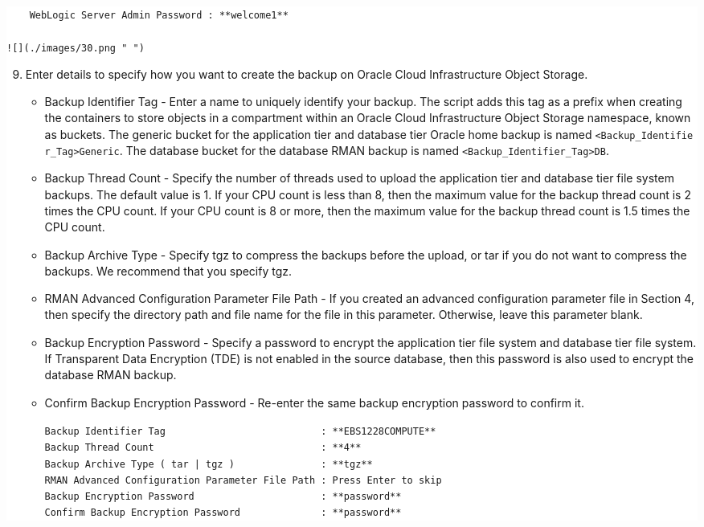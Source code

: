         WebLogic Server Admin Password : **welcome1**
        
    ![](./images/30.png " ")

9. Enter details to specify how you want to create the backup on Oracle Cloud Infrastructure Object Storage.

    - Backup Identifier Tag - Enter a name to uniquely identify your backup. The script adds this tag as a prefix when creating the containers to store objects in a compartment within an Oracle Cloud Infrastructure Object Storage namespace, known as buckets. The generic bucket for the application tier and database tier Oracle home backup is named ``<Backup_Identifier_Tag>Generic``. The database bucket for the database RMAN backup is named ``<Backup_Identifier_Tag>DB``.
    - Backup Thread Count - Specify the number of threads used to upload the application tier and database tier file system backups. The default value is 1. If your CPU count is less than 8, then the maximum value for the backup thread count is 2 times the CPU count. If your CPU count is 8 or more, then the maximum value for the backup thread count is 1.5 times the CPU count.
    - Backup Archive Type - Specify tgz to compress the backups before the upload, or tar if you do not want to compress the backups. We recommend that you specify tgz.
    - RMAN Advanced Configuration Parameter File Path - If you created an advanced configuration parameter file in Section 4, then specify the directory path and file name for the file in this parameter. Otherwise, leave this parameter blank.
    - Backup Encryption Password - Specify a password to encrypt the application tier file system and database tier file system. If Transparent Data Encryption (TDE) is not enabled in the source database, then this password is also used to encrypt the database RMAN backup.
    - Confirm Backup Encryption Password - Re-enter the same backup encryption password to confirm it.

        ```
        Backup Identifier Tag                           : **EBS1228COMPUTE**
        Backup Thread Count                             : **4**
        Backup Archive Type ( tar | tgz )               : **tgz**
        RMAN Advanced Configuration Parameter File Path : Press Enter to skip
        Backup Encryption Password                      : **password**
        Confirm Backup Encryption Password              : **password**
